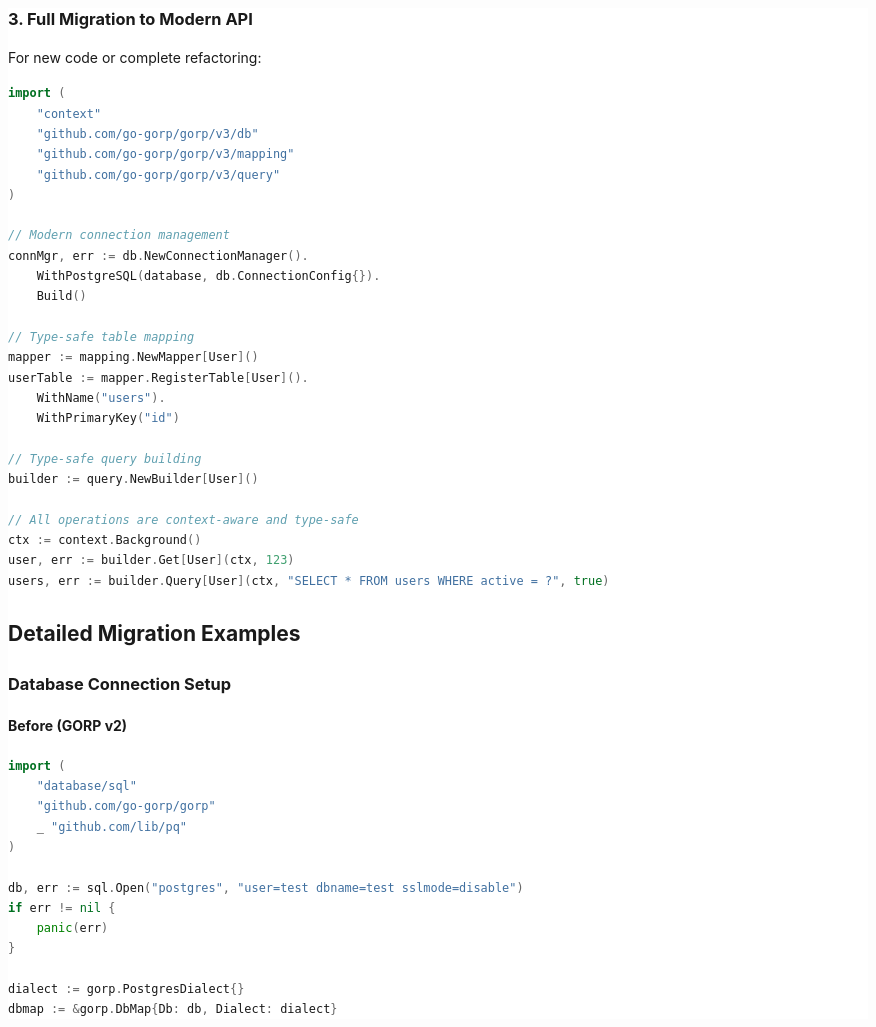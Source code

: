 ### 3. Full Migration to Modern API

For new code or complete refactoring:

```go
import (
    "context"
    "github.com/go-gorp/gorp/v3/db"
    "github.com/go-gorp/gorp/v3/mapping"
    "github.com/go-gorp/gorp/v3/query"
)

// Modern connection management
connMgr, err := db.NewConnectionManager().
    WithPostgreSQL(database, db.ConnectionConfig{}).
    Build()

// Type-safe table mapping
mapper := mapping.NewMapper[User]()
userTable := mapper.RegisterTable[User]().
    WithName("users").
    WithPrimaryKey("id")

// Type-safe query building
builder := query.NewBuilder[User]()

// All operations are context-aware and type-safe
ctx := context.Background()
user, err := builder.Get[User](ctx, 123)
users, err := builder.Query[User](ctx, "SELECT * FROM users WHERE active = ?", true)
```

## Detailed Migration Examples

### Database Connection Setup

#### Before (GORP v2)
```go
import (
    "database/sql"
    "github.com/go-gorp/gorp"
    _ "github.com/lib/pq"
)

db, err := sql.Open("postgres", "user=test dbname=test sslmode=disable")
if err != nil {
    panic(err)
}

dialect := gorp.PostgresDialect{}
dbmap := &gorp.DbMap{Db: db, Dialect: dialect}
```
